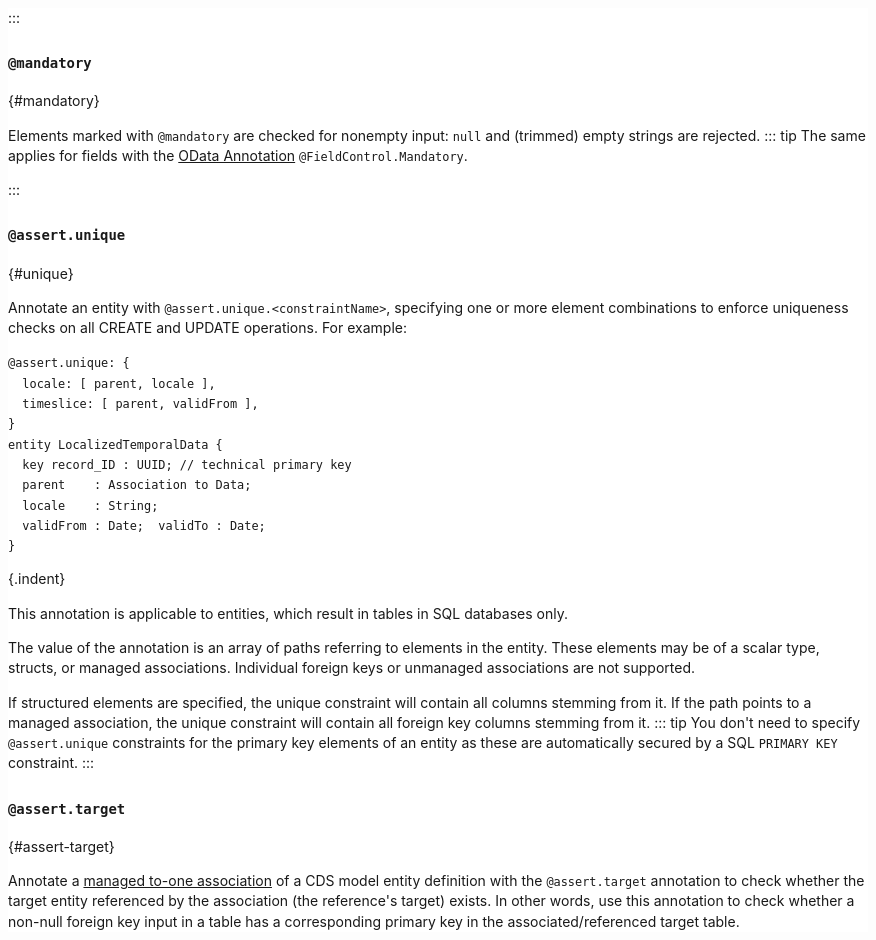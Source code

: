  :::

### `@mandatory`
 {#mandatory}

Elements marked with `@mandatory` are checked for nonempty input: `null` and (trimmed) empty strings are rejected.
::: tip
The same applies for fields with the [OData Annotation](../advanced/odata#annotations) `@FieldControl.Mandatory`.

 :::

### `@assert.unique`
 {#unique}

Annotate an entity with `@assert.unique.<constraintName>`, specifying one or more element combinations to enforce uniqueness checks on all CREATE and UPDATE operations. For example:

```cds
@assert.unique: {
  locale: [ parent, locale ],
  timeslice: [ parent, validFrom ],
}
entity LocalizedTemporalData {
  key record_ID : UUID; // technical primary key
  parent    : Association to Data;
  locale    : String;
  validFrom : Date;  validTo : Date;
}
```
{.indent}

This annotation is applicable to entities, which result in tables in SQL databases only.

The value of the annotation is an array of paths referring to elements in the entity. These elements may be of a scalar type, structs, or managed associations. Individual foreign keys or unmanaged associations are not supported.

If structured elements are specified, the unique constraint will contain all columns stemming from it. If the path points to a managed association, the unique constraint will contain all foreign key columns stemming from it.
::: tip
You don't need to specify `@assert.unique` constraints for the primary key elements of an entity as these are automatically secured by a SQL `PRIMARY KEY` constraint.
:::



### `@assert.target`
 {#assert-target}

Annotate a [managed to-one association](../cds/cdl#managed-associations) of a CDS model entity definition with the
`@assert.target` annotation to check whether the target entity referenced by the association (the reference's target)
exists. In other words, use this annotation to check whether a non-null foreign key input in a table has a corresponding
primary key in the associated/referenced target table.
